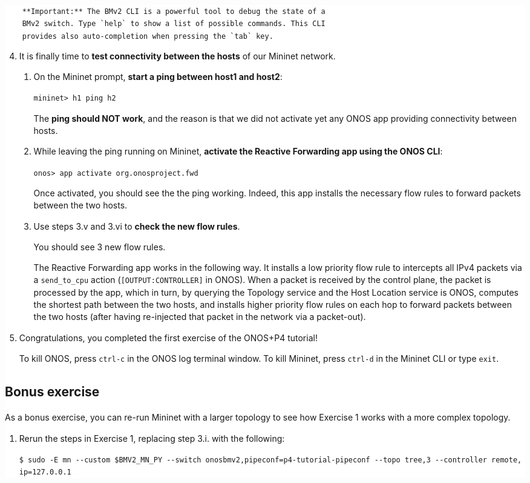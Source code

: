         **Important:** The BMv2 CLI is a powerful tool to debug the state of a
        BMv2 switch. Type `help` to show a list of possible commands. This CLI
        provides also auto-completion when pressing the `tab` key.

4. It is finally time to **test connectivity between the hosts** of our Mininet
    network.

    1. On the Mininet prompt, **start a ping between host1 and host2**:

        ```
        mininet> h1 ping h2
        ```

        The **ping should NOT work**, and the reason is that we did not activate
        yet any ONOS app providing connectivity between hosts.

    2. While leaving the ping running on Mininet, **activate the Reactive
        Forwarding app using the ONOS CLI**:

        ```
        onos> app activate org.onosproject.fwd
        ```

        Once activated, you should see the the ping working. Indeed, this
        app installs the necessary flow rules to forward packets between
        the two hosts.

    3. Use steps 3.v and 3.vi to **check the new flow rules**.

        You should see 3 new flow rules.

        The Reactive Forwarding app works in the following way. It installs a
        low priority flow rule to intercepts all IPv4 packets via a
        `send_to_cpu` action (`[OUTPUT:CONTROLLER]` in ONOS). When a packet is
        received by the control plane, the packet is processed by the app, which
        in turn, by querying the Topology service and the Host Location service
        is ONOS, computes the shortest path between the two hosts, and installs
        higher priority flow rules on each hop to forward packets between the
        two hosts (after having re-injected that packet in the network via a
        packet-out).

5. Congratulations, you completed the first exercise of the ONOS+P4 tutorial!

    To kill ONOS, press `ctrl-c` in the ONOS log terminal window. To kill
    Mininet, press `ctrl-d` in the Mininet CLI or type `exit`.

## Bonus exercise

As a bonus exercise, you can re-run Mininet with a larger topology to see how
Exercise 1 works with a more complex topology.

1. Rerun the steps in Exercise 1, replacing step 3.i. with the following:

    ```
    $ sudo -E mn --custom $BMV2_MN_PY --switch onosbmv2,pipeconf=p4-tutorial-pipeconf --topo tree,3 --controller remote,ip=127.0.0.1
    ```
